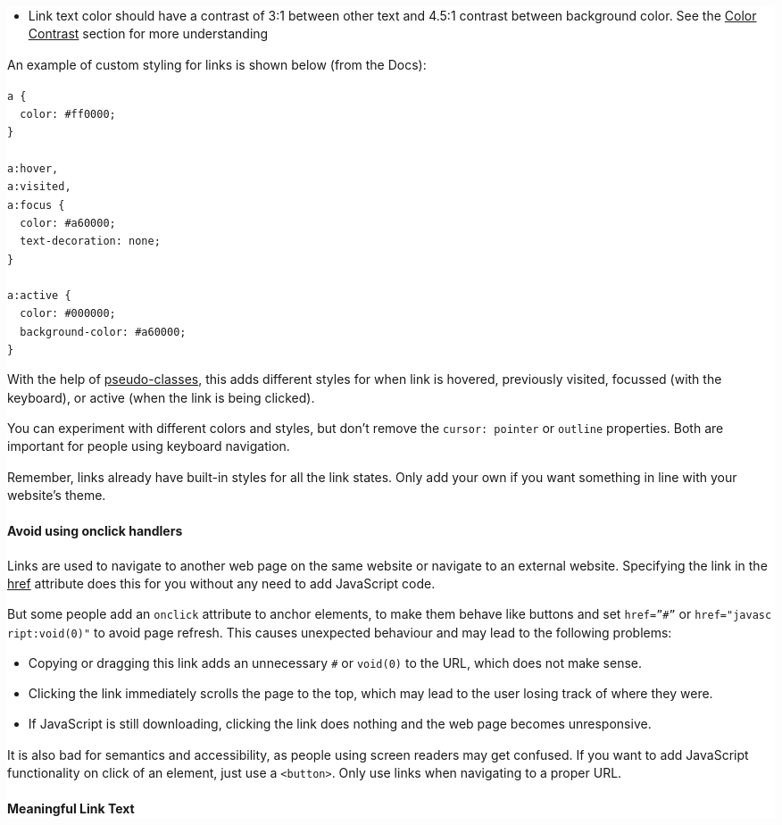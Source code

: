 -   Link text color should have a contrast of 3:1 between other text and 4.5:1 contrast between background color. See the [Color Contrast][47] section for more understanding
    

An example of custom styling for links is shown below (from the Docs):

```
a {
  color: #ff0000;
}

a:hover,
a:visited,
a:focus {
  color: #a60000;
  text-decoration: none;
}

a:active {
  color: #000000;
  background-color: #a60000;
}
```

With the help of [pseudo-classes][48], this adds different styles for when link is hovered, previously visited, focussed (with the keyboard), or active (when the link is being clicked).

You can experiment with different colors and styles, but don’t remove the `cursor: pointer` or `outline` properties. Both are important for people using keyboard navigation.

Remember, links already have built-in styles for all the link states. Only add your own if you want something in line with your website’s theme.

#### Avoid using onclick handlers

Links are used to navigate to another web page on the same website or navigate to an external website. Specifying the link in the [href][49] attribute does this for you without any need to add JavaScript code.

But some people add an `onclick` attribute to anchor elements, to make them behave like buttons and set `href=”#”` or `href="javascript:void(0)"` to avoid page refresh. This causes unexpected behaviour and may lead to the following problems:

-   Copying or dragging this link adds an unnecessary `#` or `void(0)` to the URL, which does not make sense.
    
-   Clicking the link immediately scrolls the page to the top, which may lead to the user losing track of where they were.
    
-   If JavaScript is still downloading, clicking the link does nothing and the web page becomes unresponsive.
    

It is also bad for semantics and accessibility, as people using screen readers may get confused. If you want to add JavaScript functionality on click of an element, just use a `<button>`. Only use links when navigating to a proper URL.

#### Meaningful Link Text


[1]: #heading-what-is-accessibility
[2]: #heading-basic-accessibility-practices
[3]: #heading-semantic-and-non-semantic-html
[4]: #heading-text-content
[5]: #heading-page-layouts
[6]: #heading-interactive-elements
[7]: #heading-keyboard-accessibility
[8]: #heading-form-labels
[9]: #heading-links
[10]: #heading-table-accessibility
[11]: #heading-additional-css-and-javascript-practices
[12]: #heading-styling-form-elements
[13]: #heading-color-contrast
[14]: #heading-javascript-practices
[15]: #heading-advanced-accessibility-practices-wai-aria
[16]: #heading-the-role-attribute
[17]: #heading-aria--attribute
[18]: #heading-dynamic-content-attributes
[19]: #heading-form-validation-and-errors
[20]: #heading-using-non-semantic-elements-as-buttons
[21]: #heading-multimedia-accessibility
[22]: #heading-mobile-accessibility
[23]: https://axesslab.com/what-is-a-screen-reader/
[24]: https://seo.co/semantic-html/
[25]: https://developer.mozilla.org/en-US/docs/Glossary/Semantics#semantic_elements
[26]: https://developer.mozilla.org/en-US/docs/Web/HTML/Element/strong
[27]: https://developer.mozilla.org/en-US/docs/Web/HTML/Element/em
[28]: https://developer.mozilla.org/en-US/docs/Learn_web_development/Core/Structuring_content/Emphasis_and_importance
[29]: https://developer.mozilla.org/en-US/docs/Learn_web_development/Core/Structuring_content/Advanced_text_features#abbreviations
[30]: #heading-color-contrast
[31]: https://developer.mozilla.org/en-US/docs/Learn_web_development/Core/Text_styling
[32]: https://developer.mozilla.org/en-US/docs/Web/HTML/Element#content_sectioning
[33]: https://mdn.github.io/learning-area/tools-testing/cross-browser-testing/accessibility/native-keyboard-accessibility.html
[34]: https://developer.mozilla.org/en-US/docs/Web/HTML/Element#forms
[35]: https://developer.mozilla.org/en-US/docs/Web/HTML/Global_attributes/tabindex
[36]: #heading-multimedia-accessibility
[37]: https://mdn.github.io/learning-area/accessibility/html/good-form.html
[38]: https://mdn.github.io/learning-area/accessibility/html/bad-form.html
[39]: https://developer.mozilla.org/en-US/docs/Web/HTML/Element/input/checkbox
[40]: https://developer.mozilla.org/en-US/docs/Web/HTML/Element/input/radio
[41]: #heading-multimedia-accessibility
[42]: https://webaim.org/
[43]: https://developer.mozilla.org/en-US/docs/Web/CSS/text-decoration
[44]: https://developer.mozilla.org/en-US/docs/Web/CSS/:visited
[45]: https://developer.mozilla.org/en-US/docs/Web/CSS/:focus
[46]: https://developer.mozilla.org/en-US/docs/Web/CSS/:hover
[47]: #heading-color-contrast
[48]: https://developer.mozilla.org/en-US/docs/Web/CSS/Pseudo-classes
[49]: https://developer.mozilla.org/en-US/docs/Web/HTML/Element/a#href
[50]: https://mdn.github.io/learning-area/accessibility/html/good-links.html
[51]: https://mdn.github.io/learning-area/accessibility/html/bad-links.html
[52]: https://axesslab.com/hand-tremors/
[53]: https://developer.mozilla.org/en-US/docs/Web/CSS/margin
[54]: https://developer.mozilla.org/en-US/docs/Learn_web_development/Core/Structuring_content/Table_accessibility
[55]: https://webaim.org/resources/contrastchecker/
[56]: https://developer.chrome.com/docs/devtools/accessibility/contrast
[57]: https://developer.mozilla.org/en-US/docs/Web/API/Element/mouseover_event
[58]: https://developer.mozilla.org/en-US/docs/Web/API/Element/mouseout_event
[59]: https://developer.mozilla.org/en-US/docs/Web/API/Element/focus_event
[60]: https://developer.mozilla.org/en-US/docs/Web/API/Element/blur_event
[61]: https://mdn.github.io/learning-area/accessibility/css/form-validation.html
[62]: #heading-keyboard-accessibility
[63]: https://developer.mozilla.org/en-US/docs/Web/Accessibility/ARIA/Roles
[64]: https://developer.mozilla.org/en-US/docs/Web/Accessibility/ARIA/Attributes
[65]: https://mdn.github.io/learning-area/accessibility/aria/aria-no-live.html
[66]: https://developer.mozilla.org/en-US/docs/Web/Accessibility/ARIA/Attributes/aria-live
[67]: https://developer.mozilla.org/en-US/docs/Web/Accessibility/ARIA/Attributes/aria-atomic
[68]: https://mdn.github.io/learning-area/accessibility/aria/aria-live.html
[69]: https://developer.mozilla.org/en-US/docs/Web/Accessibility/ARIA/Roles/alert_role
[70]: https://developer.mozilla.org/en-US/docs/Web/Accessibility/ARIA/ARIA_Live_Regions
[71]: https://developer.mozilla.org/en-US/docs/Web/Accessibility/ARIA/Attributes/aria-relevant
[72]: https://mdn.github.io/learning-area/accessibility/css/form-validation.html
[73]: https://developer.mozilla.org/en-US/docs/Web/Accessibility/ARIA/Attributes/aria-required
[74]: #heading-interactive-elements
[75]: https://developer.mozilla.org/en-US/docs/Learn_web_development/Core/Accessibility/WAI-ARIA_basics#accessibility_of_non-semantic_controls_2
[76]: https://developer.mozilla.org/en-US/docs/Web/HTML/Element/audio
[77]: https://developer.mozilla.org/en-US/docs/Web/HTML/Element/video
[78]: https://developer.mozilla.org/en-US/docs/Web/API/HTMLMediaElement
[79]: https://developer.mozilla.org/en-US/docs/Learn_web_development/Core/Accessibility/Multimedia#creating_custom_audio_and_video_controls
[80]: https://developer.mozilla.org/en-US/docs/Learn_web_development/Core/Accessibility/Multimedia#audio_transcripts
[81]: https://mdn.github.io/learning-area/accessibility/multimedia/audio-transcript-ui/
[82]: https://github.com/mdn/learning-area/tree/main/accessibility/multimedia/audio-transcript-ui
[83]: https://developer.mozilla.org/en-US/docs/Web/HTML/Element/track
[84]: https://developer.mozilla.org/en-US/docs/Web/Media/Guides/Audio_and_video_delivery/Adding_captions_and_subtitles_to_HTML5_video
[85]: #heading-javascript-practices
[86]: https://developer.mozilla.org/en-US/docs/Web/API/Element/mousedown_event
[87]: https://developer.mozilla.org/en-US/docs/Web/API/Element/mouseup_event
[88]: https://developer.mozilla.org/en-US/docs/Web/API/Element/touchstart_event
[89]: https://developer.mozilla.org/en-US/docs/Web/API/Element/touchend_event
[90]: https://medium.com/gitconnected/read-this-to-make-your-website-responsive-35af4ab7992b
[91]: https://fritz-weisshart.de/meg_men/
[92]: https://developer.mozilla.org/en-US/docs/Learn_web_development/Core/Accessibility/Mobile#user_input
[93]: https://developer.mozilla.org/en-US/docs/Learn_web_development/Core/Accessibility/Mobile
[94]: https://developer.chrome.com/docs/lighthouse/overview
[95]: https://www.npmjs.com/package/eslint-plugin-jsx-a11y
[96]: https://github.com/KunalN25/accessibilityguide
[97]: https://developer.mozilla.org/en-US/docs/Web/Accessibility
[98]: https://www.youtube.com/watch?v=2oiBKSjOOFE